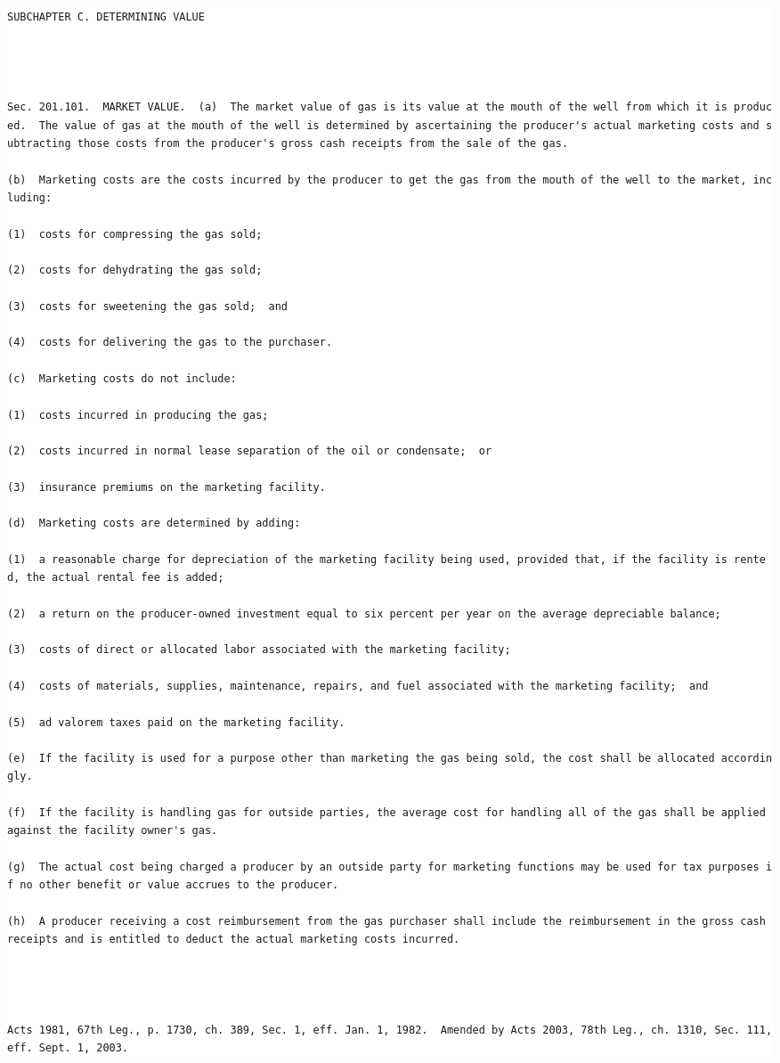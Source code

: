     
    
    SUBCHAPTER C. DETERMINING VALUE
    
      
    
    
    Sec. 201.101.  MARKET VALUE.  (a)  The market value of gas is its value at the mouth of the well from which it is produced.  The value of gas at the mouth of the well is determined by ascertaining the producer's actual marketing costs and subtracting those costs from the producer's gross cash receipts from the sale of the gas.
    
    (b)  Marketing costs are the costs incurred by the producer to get the gas from the mouth of the well to the market, including:
    
    (1)  costs for compressing the gas sold;
    
    (2)  costs for dehydrating the gas sold;
    
    (3)  costs for sweetening the gas sold;  and
    
    (4)  costs for delivering the gas to the purchaser.
    
    (c)  Marketing costs do not include:
    
    (1)  costs incurred in producing the gas;
    
    (2)  costs incurred in normal lease separation of the oil or condensate;  or
    
    (3)  insurance premiums on the marketing facility.
    
    (d)  Marketing costs are determined by adding:
    
    (1)  a reasonable charge for depreciation of the marketing facility being used, provided that, if the facility is rented, the actual rental fee is added;
    
    (2)  a return on the producer-owned investment equal to six percent per year on the average depreciable balance;
    
    (3)  costs of direct or allocated labor associated with the marketing facility;
    
    (4)  costs of materials, supplies, maintenance, repairs, and fuel associated with the marketing facility;  and
    
    (5)  ad valorem taxes paid on the marketing facility.
    
    (e)  If the facility is used for a purpose other than marketing the gas being sold, the cost shall be allocated accordingly.
    
    (f)  If the facility is handling gas for outside parties, the average cost for handling all of the gas shall be applied against the facility owner's gas.
    
    (g)  The actual cost being charged a producer by an outside party for marketing functions may be used for tax purposes if no other benefit or value accrues to the producer.
    
    (h)  A producer receiving a cost reimbursement from the gas purchaser shall include the reimbursement in the gross cash receipts and is entitled to deduct the actual marketing costs incurred.
    
    
    
    
    Acts 1981, 67th Leg., p. 1730, ch. 389, Sec. 1, eff. Jan. 1, 1982.  Amended by Acts 2003, 78th Leg., ch. 1310, Sec. 111, eff. Sept. 1, 2003.
    
    